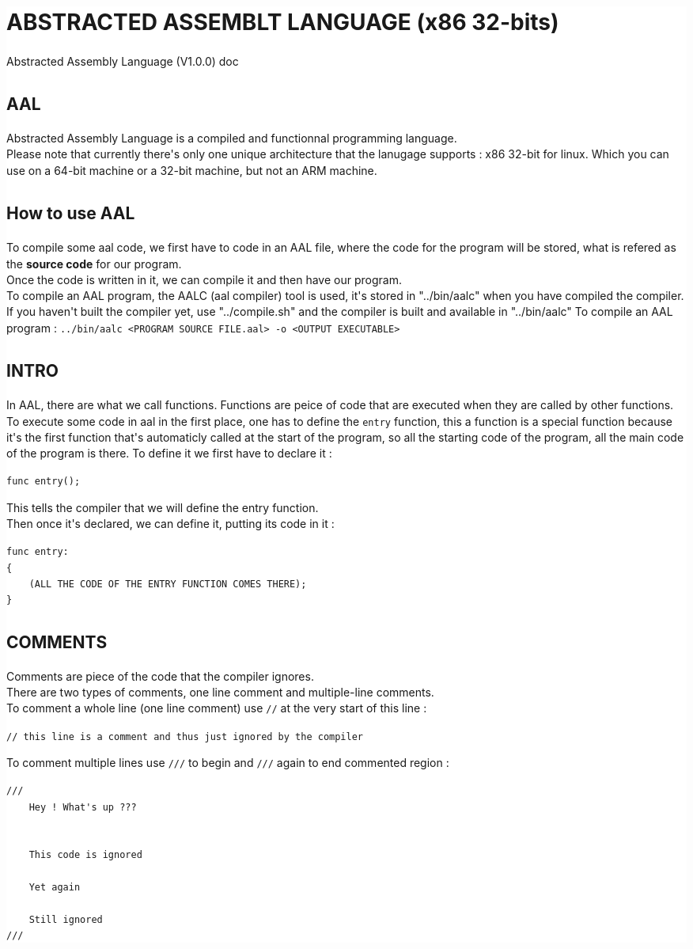 # ABSTRACTED ASSEMBLT LANGUAGE (x86 32-bits)

Abstracted Assembly Language (V1.0.0) doc

## AAL
Abstracted Assembly Language is a compiled and functionnal programming language.  
Please note that currently there's only one unique architecture that the lanugage supports : x86 32-bit for linux. Which you can use on a 64-bit machine or a 32-bit machine, but not an ARM machine.

## How to use AAL
To compile some aal code, we first have to code in an AAL file, where the code for the program will be stored, what is refered as the **source code** for our program.  
Once the code is written in it, we can compile it and then have our program.  
To compile an AAL program, the AALC (aal compiler) tool is used, it's stored in "../bin/aalc" when you have compiled the compiler.  
If you haven't built the compiler yet, use "../compile.sh" and the compiler is built and available in "../bin/aalc"
To compile an AAL program : `../bin/aalc <PROGRAM SOURCE FILE.aal> -o <OUTPUT EXECUTABLE>`

## INTRO
In AAL, there are what we call functions. Functions are peice of code that are executed when they are called by other functions.  
To execute some code in aal in the first place, one has to define the `entry` function, this a function is a special function because it's the first function that's automaticly called at the start of the program, so all the starting code of the program, all the main code of the program is there.
To define it we first have to declare it :
```aal
func entry();
```
This tells the compiler that we will define the entry function.  
Then once it's declared, we can define it, putting its code in it :
```aal
func entry:
{
	(ALL THE CODE OF THE ENTRY FUNCTION COMES THERE);
}
```

## COMMENTS
Comments are piece of the code that the compiler ignores.  
There are two types of comments, one line comment and multiple-line comments.  
To comment a whole line (one line comment) use `//` at the very start of this line : 
```aal
// this line is a comment and thus just ignored by the compiler
```
To comment multiple lines use `///` to begin and `///` again to end commented region :
```aal
///
	Hey ! What's up ???


	This code is ignored

	Yet again

	Still ignored
///
```
